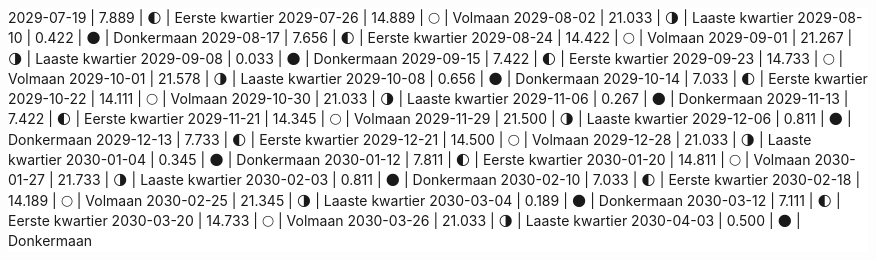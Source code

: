 2029-07-19 |  7.889 | 🌓 | Eerste kwartier
2029-07-26 | 14.889 | 🌕 | Volmaan
2029-08-02 | 21.033 | 🌗 | Laaste kwartier
2029-08-10 |  0.422 | 🌑 | Donkermaan
2029-08-17 |  7.656 | 🌓 | Eerste kwartier
2029-08-24 | 14.422 | 🌕 | Volmaan
2029-09-01 | 21.267 | 🌗 | Laaste kwartier
2029-09-08 |  0.033 | 🌑 | Donkermaan
2029-09-15 |  7.422 | 🌓 | Eerste kwartier
2029-09-23 | 14.733 | 🌕 | Volmaan
2029-10-01 | 21.578 | 🌗 | Laaste kwartier
2029-10-08 |  0.656 | 🌑 | Donkermaan
2029-10-14 |  7.033 | 🌓 | Eerste kwartier
2029-10-22 | 14.111 | 🌕 | Volmaan
2029-10-30 | 21.033 | 🌗 | Laaste kwartier
2029-11-06 |  0.267 | 🌑 | Donkermaan
2029-11-13 |  7.422 | 🌓 | Eerste kwartier
2029-11-21 | 14.345 | 🌕 | Volmaan
2029-11-29 | 21.500 | 🌗 | Laaste kwartier
2029-12-06 |  0.811 | 🌑 | Donkermaan
2029-12-13 |  7.733 | 🌓 | Eerste kwartier
2029-12-21 | 14.500 | 🌕 | Volmaan
2029-12-28 | 21.033 | 🌗 | Laaste kwartier
2030-01-04 |  0.345 | 🌑 | Donkermaan
2030-01-12 |  7.811 | 🌓 | Eerste kwartier
2030-01-20 | 14.811 | 🌕 | Volmaan
2030-01-27 | 21.733 | 🌗 | Laaste kwartier
2030-02-03 |  0.811 | 🌑 | Donkermaan
2030-02-10 |  7.033 | 🌓 | Eerste kwartier
2030-02-18 | 14.189 | 🌕 | Volmaan
2030-02-25 | 21.345 | 🌗 | Laaste kwartier
2030-03-04 |  0.189 | 🌑 | Donkermaan
2030-03-12 |  7.111 | 🌓 | Eerste kwartier
2030-03-20 | 14.733 | 🌕 | Volmaan
2030-03-26 | 21.033 | 🌗 | Laaste kwartier
2030-04-03 |  0.500 | 🌑 | Donkermaan
